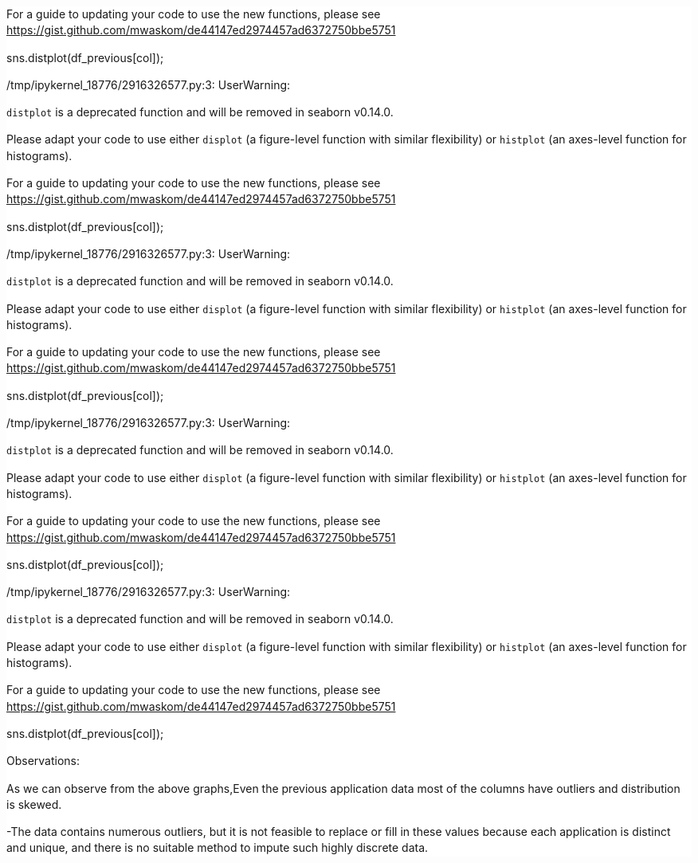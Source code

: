 For a guide to updating your code to use the new functions, please see
https://gist.github.com/mwaskom/de44147ed2974457ad6372750bbe5751

  sns.distplot(df_previous[col]);

/tmp/ipykernel_18776/2916326577.py:3: UserWarning: 

`distplot` is a deprecated function and will be removed in seaborn v0.14.0.

Please adapt your code to use either `displot` (a figure-level function with
similar flexibility) or `histplot` (an axes-level function for histograms).

For a guide to updating your code to use the new functions, please see
https://gist.github.com/mwaskom/de44147ed2974457ad6372750bbe5751

  sns.distplot(df_previous[col]);

/tmp/ipykernel_18776/2916326577.py:3: UserWarning: 

`distplot` is a deprecated function and will be removed in seaborn v0.14.0.

Please adapt your code to use either `displot` (a figure-level function with
similar flexibility) or `histplot` (an axes-level function for histograms).

For a guide to updating your code to use the new functions, please see
https://gist.github.com/mwaskom/de44147ed2974457ad6372750bbe5751

  sns.distplot(df_previous[col]);

/tmp/ipykernel_18776/2916326577.py:3: UserWarning: 

`distplot` is a deprecated function and will be removed in seaborn v0.14.0.

Please adapt your code to use either `displot` (a figure-level function with
similar flexibility) or `histplot` (an axes-level function for histograms).

For a guide to updating your code to use the new functions, please see
https://gist.github.com/mwaskom/de44147ed2974457ad6372750bbe5751

  sns.distplot(df_previous[col]);

/tmp/ipykernel_18776/2916326577.py:3: UserWarning: 

`distplot` is a deprecated function and will be removed in seaborn v0.14.0.

Please adapt your code to use either `displot` (a figure-level function with
similar flexibility) or `histplot` (an axes-level function for histograms).

For a guide to updating your code to use the new functions, please see
https://gist.github.com/mwaskom/de44147ed2974457ad6372750bbe5751

  sns.distplot(df_previous[col]);

Observations:

As we can observe from the above graphs,Even the previous application data most of the columns have outliers and distribution is skewed.

-The data contains numerous outliers, but it is not feasible to replace or fill in these values because each application is distinct and unique, and there is no suitable method to impute such highly discrete data.
